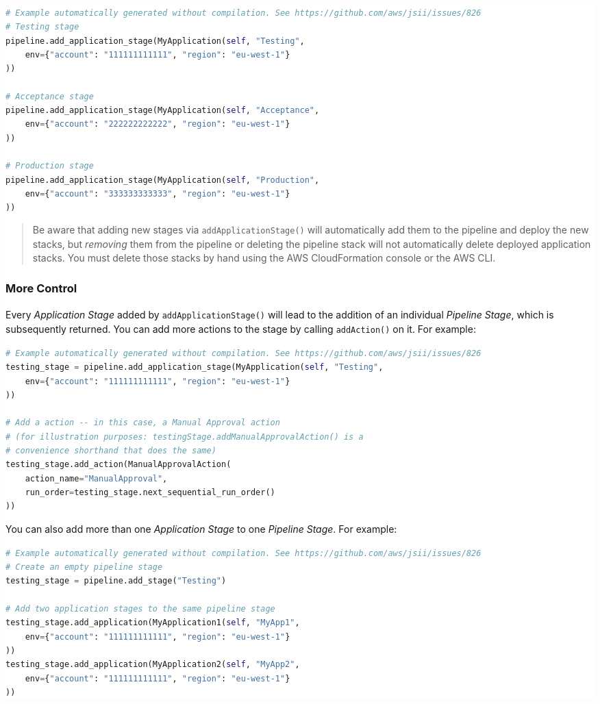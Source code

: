 ```python
# Example automatically generated without compilation. See https://github.com/aws/jsii/issues/826
# Testing stage
pipeline.add_application_stage(MyApplication(self, "Testing",
    env={"account": "111111111111", "region": "eu-west-1"}
))

# Acceptance stage
pipeline.add_application_stage(MyApplication(self, "Acceptance",
    env={"account": "222222222222", "region": "eu-west-1"}
))

# Production stage
pipeline.add_application_stage(MyApplication(self, "Production",
    env={"account": "333333333333", "region": "eu-west-1"}
))
```

> Be aware that adding new stages via `addApplicationStage()` will
> automatically add them to the pipeline and deploy the new stacks, but
> *removing* them from the pipeline or deleting the pipeline stack will not
> automatically delete deployed application stacks. You must delete those
> stacks by hand using the AWS CloudFormation console or the AWS CLI.

### More Control

Every *Application Stage* added by `addApplicationStage()` will lead to the addition of
an individual *Pipeline Stage*, which is subsequently returned. You can add more
actions to the stage by calling `addAction()` on it. For example:

```python
# Example automatically generated without compilation. See https://github.com/aws/jsii/issues/826
testing_stage = pipeline.add_application_stage(MyApplication(self, "Testing",
    env={"account": "111111111111", "region": "eu-west-1"}
))

# Add a action -- in this case, a Manual Approval action
# (for illustration purposes: testingStage.addManualApprovalAction() is a
# convenience shorthand that does the same)
testing_stage.add_action(ManualApprovalAction(
    action_name="ManualApproval",
    run_order=testing_stage.next_sequential_run_order()
))
```

You can also add more than one *Application Stage* to one *Pipeline Stage*. For example:

```python
# Example automatically generated without compilation. See https://github.com/aws/jsii/issues/826
# Create an empty pipeline stage
testing_stage = pipeline.add_stage("Testing")

# Add two application stages to the same pipeline stage
testing_stage.add_application(MyApplication1(self, "MyApp1",
    env={"account": "111111111111", "region": "eu-west-1"}
))
testing_stage.add_application(MyApplication2(self, "MyApp2",
    env={"account": "111111111111", "region": "eu-west-1"}
))
```
